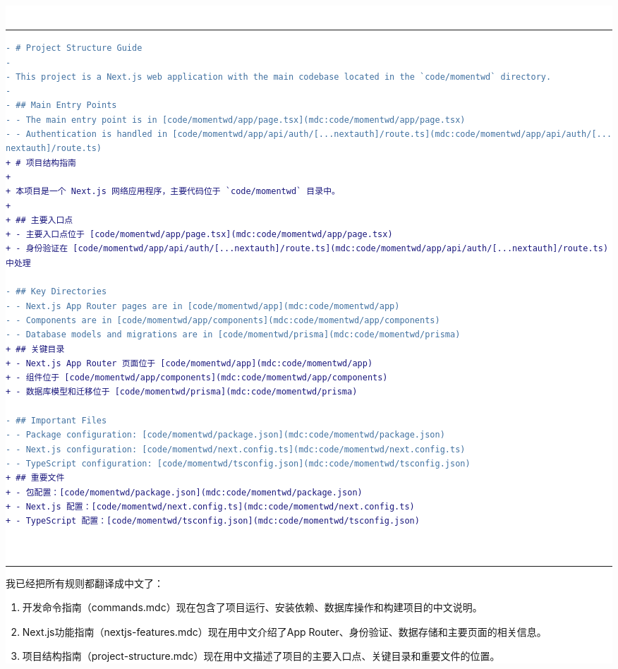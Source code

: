 ```diff
  
```

---

```diff
- # Project Structure Guide
- 
- This project is a Next.js web application with the main codebase located in the `code/momentwd` directory.
- 
- ## Main Entry Points
- - The main entry point is in [code/momentwd/app/page.tsx](mdc:code/momentwd/app/page.tsx)
- - Authentication is handled in [code/momentwd/app/api/auth/[...nextauth]/route.ts](mdc:code/momentwd/app/api/auth/[...nextauth]/route.ts)
+ # 项目结构指南
+ 
+ 本项目是一个 Next.js 网络应用程序，主要代码位于 `code/momentwd` 目录中。
+ 
+ ## 主要入口点
+ - 主要入口点位于 [code/momentwd/app/page.tsx](mdc:code/momentwd/app/page.tsx)
+ - 身份验证在 [code/momentwd/app/api/auth/[...nextauth]/route.ts](mdc:code/momentwd/app/api/auth/[...nextauth]/route.ts) 中处理
  
- ## Key Directories
- - Next.js App Router pages are in [code/momentwd/app](mdc:code/momentwd/app)
- - Components are in [code/momentwd/app/components](mdc:code/momentwd/app/components)
- - Database models and migrations are in [code/momentwd/prisma](mdc:code/momentwd/prisma)
+ ## 关键目录
+ - Next.js App Router 页面位于 [code/momentwd/app](mdc:code/momentwd/app)
+ - 组件位于 [code/momentwd/app/components](mdc:code/momentwd/app/components)
+ - 数据库模型和迁移位于 [code/momentwd/prisma](mdc:code/momentwd/prisma)
  
- ## Important Files
- - Package configuration: [code/momentwd/package.json](mdc:code/momentwd/package.json)
- - Next.js configuration: [code/momentwd/next.config.ts](mdc:code/momentwd/next.config.ts)
- - TypeScript configuration: [code/momentwd/tsconfig.json](mdc:code/momentwd/tsconfig.json)
+ ## 重要文件
+ - 包配置：[code/momentwd/package.json](mdc:code/momentwd/package.json)
+ - Next.js 配置：[code/momentwd/next.config.ts](mdc:code/momentwd/next.config.ts)
+ - TypeScript 配置：[code/momentwd/tsconfig.json](mdc:code/momentwd/tsconfig.json)
  
  
```

---

我已经把所有规则都翻译成中文了：

1. 开发命令指南（commands.mdc）现在包含了项目运行、安装依赖、数据库操作和构建项目的中文说明。

2. Next.js功能指南（nextjs-features.mdc）现在用中文介绍了App Router、身份验证、数据存储和主要页面的相关信息。

3. 项目结构指南（project-structure.mdc）现在用中文描述了项目的主要入口点、关键目录和重要文件的位置。
